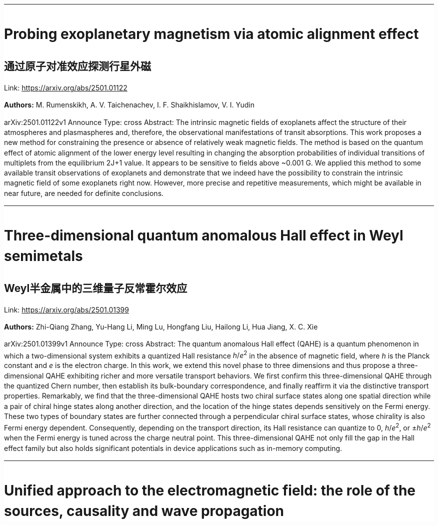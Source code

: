 
---
# Probing exoplanetary magnetism via atomic alignment effect

## 通过原子对准效应探测行星外磁

Link: https://arxiv.org/abs/2501.01122

**Authors:** M. Rumenskikh, A. V. Taichenachev, I. F. Shaikhislamov, V. I. Yudin

arXiv:2501.01122v1 Announce Type: cross 
Abstract: The intrinsic magnetic fields of exoplanets affect the structure of their atmospheres and plasmaspheres and, therefore, the observational manifestations of transit absorptions. This work proposes a new method for constraining the presence or absence of relatively weak magnetic fields. The method is based on the quantum effect of atomic alignment of the lower energy level resulting in changing the absorption probabilities of individual transitions of multiplets from the equilibrium 2J+1 value. It appears to be sensitive to fields above ~0.001 G. We applied this method to some available transit observations of exoplanets and demonstrate that we indeed have the possibility to constrain the intrinsic magnetic field of some exoplanets right now. However, more precise and repetitive measurements, which might be available in near future, are needed for definite conclusions.


---
# Three-dimensional quantum anomalous Hall effect in Weyl semimetals

## Weyl半金属中的三维量子反常霍尔效应

Link: https://arxiv.org/abs/2501.01399

**Authors:** Zhi-Qiang Zhang, Yu-Hang Li, Ming Lu, Hongfang Liu, Hailong Li, Hua Jiang, X. C. Xie

arXiv:2501.01399v1 Announce Type: cross 
Abstract: The quantum anomalous Hall effect (QAHE) is a quantum phenomenon in which a two-dimensional system exhibits a quantized Hall resistance $h/e^2$ in the absence of magnetic field, where $h$ is the Planck constant and $e$ is the electron charge. In this work, we extend this novel phase to three dimensions and thus propose a three-dimensional QAHE exhibiting richer and more versatile transport behaviors. We first confirm this three-dimensional QAHE through the quantized Chern number, then establish its bulk-boundary correspondence, and finally reaffirm it via the distinctive transport properties. Remarkably, we find that the three-dimensional QAHE hosts two chiral surface states along one spatial direction while a pair of chiral hinge states along another direction, and the location of the hinge states depends sensitively on the Fermi energy. These two types of boundary states are further connected through a perpendicular chiral surface states, whose chirality is also Fermi energy dependent. Consequently, depending on the transport direction, its Hall resistance can quantize to $0$, $h/e^2$, or $\pm h/e^2$ when the Fermi energy is tuned across the charge neutral point. This three-dimensional QAHE not only fill the gap in the Hall effect family but also holds significant potentials in device applications such as in-memory computing.


---
# Unified approach to the electromagnetic field: the role of the sources, causality and wave propagation
